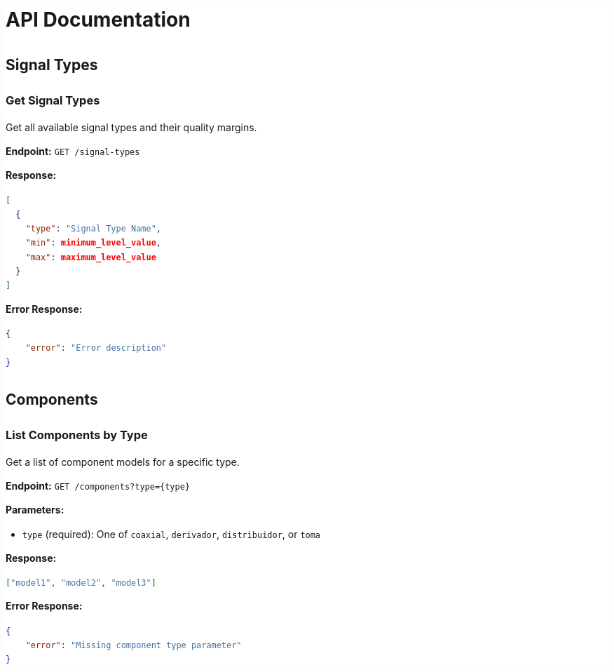 # API Documentation

## Signal Types

### Get Signal Types

Get all available signal types and their quality margins.

**Endpoint:** `GET /signal-types`

**Response:**

```json
[
  {
    "type": "Signal Type Name",
    "min": minimum_level_value,
    "max": maximum_level_value
  }
]
```

**Error Response:**

```json
{
    "error": "Error description"
}
```

## Components

### List Components by Type

Get a list of component models for a specific type.

**Endpoint:** `GET /components?type={type}`

**Parameters:**

- `type` (required): One of `coaxial`, `derivador`, `distribuidor`, or `toma`

**Response:**

```json
["model1", "model2", "model3"]
```

**Error Response:**

```json
{
    "error": "Missing component type parameter"
}
```
